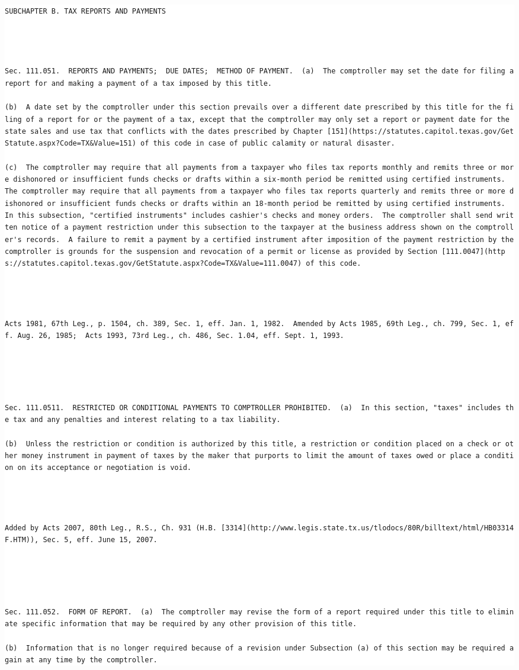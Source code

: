     
    SUBCHAPTER B. TAX REPORTS AND PAYMENTS
    
      
    
    
    Sec. 111.051.  REPORTS AND PAYMENTS;  DUE DATES;  METHOD OF PAYMENT.  (a)  The comptroller may set the date for filing a report for and making a payment of a tax imposed by this title.
    
    (b)  A date set by the comptroller under this section prevails over a different date prescribed by this title for the filing of a report for or the payment of a tax, except that the comptroller may only set a report or payment date for the state sales and use tax that conflicts with the dates prescribed by Chapter [151](https://statutes.capitol.texas.gov/GetStatute.aspx?Code=TX&Value=151) of this code in case of public calamity or natural disaster.
    
    (c)  The comptroller may require that all payments from a taxpayer who files tax reports monthly and remits three or more dishonored or insufficient funds checks or drafts within a six-month period be remitted using certified instruments.  The comptroller may require that all payments from a taxpayer who files tax reports quarterly and remits three or more dishonored or insufficient funds checks or drafts within an 18-month period be remitted by using certified instruments.  In this subsection, "certified instruments" includes cashier's checks and money orders.  The comptroller shall send written notice of a payment restriction under this subsection to the taxpayer at the business address shown on the comptroller's records.  A failure to remit a payment by a certified instrument after imposition of the payment restriction by the comptroller is grounds for the suspension and revocation of a permit or license as provided by Section [111.0047](https://statutes.capitol.texas.gov/GetStatute.aspx?Code=TX&Value=111.0047) of this code.
    
    
    
    
    Acts 1981, 67th Leg., p. 1504, ch. 389, Sec. 1, eff. Jan. 1, 1982.  Amended by Acts 1985, 69th Leg., ch. 799, Sec. 1, eff. Aug. 26, 1985;  Acts 1993, 73rd Leg., ch. 486, Sec. 1.04, eff. Sept. 1, 1993.
    
    
    
    
    
    Sec. 111.0511.  RESTRICTED OR CONDITIONAL PAYMENTS TO COMPTROLLER PROHIBITED.  (a)  In this section, "taxes" includes the tax and any penalties and interest relating to a tax liability.
    
    (b)  Unless the restriction or condition is authorized by this title, a restriction or condition placed on a check or other money instrument in payment of taxes by the maker that purports to limit the amount of taxes owed or place a condition on its acceptance or negotiation is void.
    
    
    
    
    Added by Acts 2007, 80th Leg., R.S., Ch. 931 (H.B. [3314](http://www.legis.state.tx.us/tlodocs/80R/billtext/html/HB03314F.HTM)), Sec. 5, eff. June 15, 2007.
    
    
    
    
    
    Sec. 111.052.  FORM OF REPORT.  (a)  The comptroller may revise the form of a report required under this title to eliminate specific information that may be required by any other provision of this title.
    
    (b)  Information that is no longer required because of a revision under Subsection (a) of this section may be required again at any time by the comptroller.
    
    
    
    